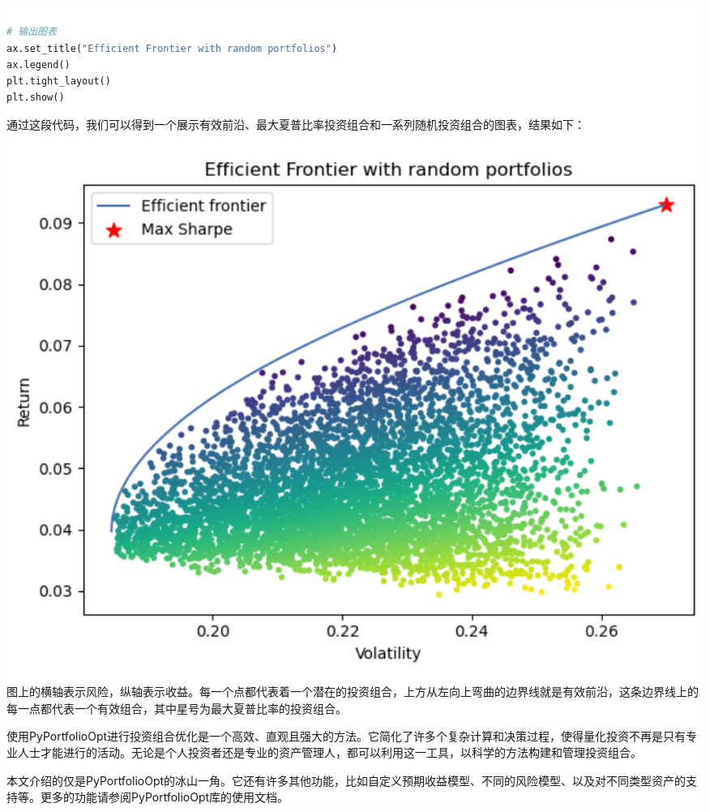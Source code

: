 ```python 

# 输出图表
ax.set_title("Efficient Frontier with random portfolios")
ax.legend()
plt.tight_layout()
plt.show()

```

通过这段代码，我们可以得到一个展示有效前沿、最大夏普比率投资组合和一系列随机投资组合的图表，结果如下：

![](images/2024-02-27-15-10-21.png)

图上的横轴表示风险，纵轴表示收益。每一个点都代表着一个潜在的投资组合，上方从左向上弯曲的边界线就是有效前沿，这条边界线上的每一点都代表一个有效组合，其中星号为最大夏普比率的投资组合。

使用PyPortfolioOpt进行投资组合优化是一个高效、直观且强大的方法。它简化了许多个复杂计算和决策过程，使得量化投资不再是只有专业人士才能进行的活动。无论是个人投资者还是专业的资产管理人，都可以利用这一工具，以科学的方法构建和管理投资组合。

本文介绍的仅是PyPortfolioOpt的冰山一角。它还有许多其他功能，比如自定义预期收益模型、不同的风险模型、以及对不同类型资产的支持等。更多的功能请参阅PyPortfolioOpt库的使用文档。